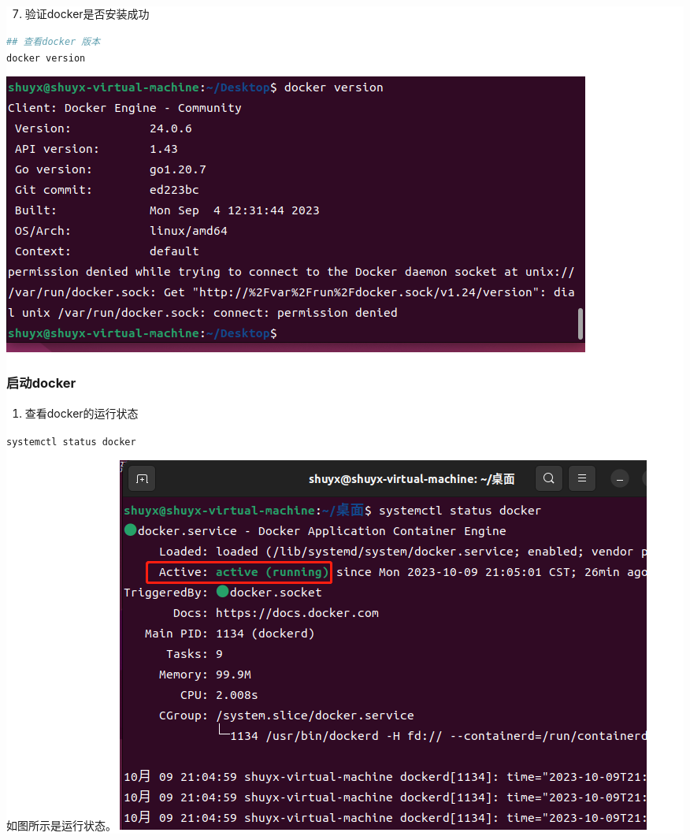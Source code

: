 7. 验证docker是否安装成功

```bash
## 查看docker 版本
docker version
```

![docker_20231009231419.png](../blog_img/docker_20231009231419.png)


### 启动docker

1. 查看docker的运行状态

```bash
systemctl status docker
```

如图所示是运行状态。
![docker_20231009213158.png](../blog_img/docker_20231009213158.png)
